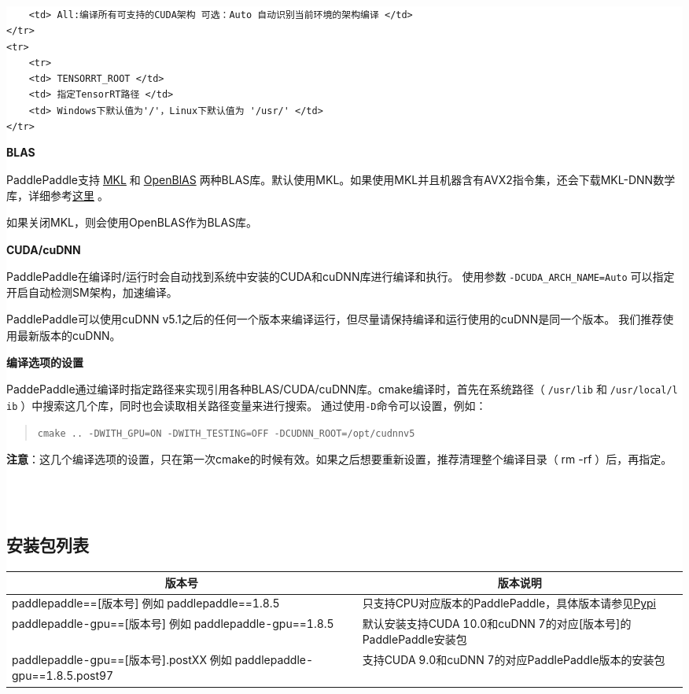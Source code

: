         <td> All:编译所有可支持的CUDA架构 可选：Auto 自动识别当前环境的架构编译 </td>
    </tr>
    <tr>
        <tr>
        <td> TENSORRT_ROOT </td>
        <td> 指定TensorRT路径 </td>
        <td> Windows下默认值为'/'，Linux下默认值为 '/usr/' </td>
    </tr>
   </tbody>
</table>
</p>





**BLAS**

PaddlePaddle支持 [MKL](https://software.intel.com/en-us/mkl) 和 [OpenBlAS](http://www.openblas.net) 两种BLAS库。默认使用MKL。如果使用MKL并且机器含有AVX2指令集，还会下载MKL-DNN数学库，详细参考[这里](https://github.com/PaddlePaddle/Paddle/tree/release/0.11.0/doc/design/mkldnn#cmake) 。

如果关闭MKL，则会使用OpenBLAS作为BLAS库。

**CUDA/cuDNN**

PaddlePaddle在编译时/运行时会自动找到系统中安装的CUDA和cuDNN库进行编译和执行。 使用参数 `-DCUDA_ARCH_NAME=Auto` 可以指定开启自动检测SM架构，加速编译。

PaddlePaddle可以使用cuDNN v5.1之后的任何一个版本来编译运行，但尽量请保持编译和运行使用的cuDNN是同一个版本。 我们推荐使用最新版本的cuDNN。

**编译选项的设置**

PaddePaddle通过编译时指定路径来实现引用各种BLAS/CUDA/cuDNN库。cmake编译时，首先在系统路径（ `/usr/lib` 和 `/usr/local/lib` ）中搜索这几个库，同时也会读取相关路径变量来进行搜索。 通过使用`-D`命令可以设置，例如：

> `cmake .. -DWITH_GPU=ON -DWITH_TESTING=OFF -DCUDNN_ROOT=/opt/cudnnv5`

**注意**：这几个编译选项的设置，只在第一次cmake的时候有效。如果之后想要重新设置，推荐清理整个编译目录（ rm -rf ）后，再指定。


<a name="whls"></a>
</br></br>
## **安装包列表**

<p align="center">
<table>
    <thead>
    <tr>
        <th> 版本号 </th>
        <th> 版本说明 </th>
    </tr>
    </thead>
    <tbody>
    <tr>
        <td> paddlepaddle==[版本号] 例如 paddlepaddle==1.8.5 </td>
        <td> 只支持CPU对应版本的PaddlePaddle，具体版本请参见<a href=https://pypi.org/project/paddlepaddle/#history>Pypi</a> </td>
    </tr>
    <tr>
        <td> paddlepaddle-gpu==[版本号] 例如 paddlepaddle-gpu==1.8.5 </td>
        <td> 默认安装支持CUDA 10.0和cuDNN 7的对应[版本号]的PaddlePaddle安装包 </td>
    </tr>
    <tr>
        <td> paddlepaddle-gpu==[版本号].postXX 例如 paddlepaddle-gpu==1.8.5.post97 </td>
        <td> 支持CUDA 9.0和cuDNN 7的对应PaddlePaddle版本的安装包</td>
    </tr>
   </tbody>
</table>
</p>
